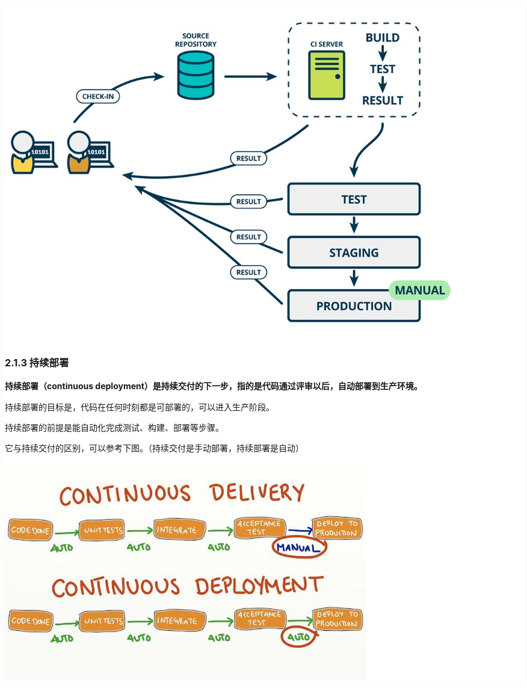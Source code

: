 <img src="/images/se/cicd/cicd.jpg" style="zoom:75%;" />

### 2.1.3 持续部署

**持续部署（continuous deployment）是持续交付的下一步，指的是代码通过评审以后，自动部署到生产环境。**

持续部署的目标是，代码在任何时刻都是可部署的，可以进入生产阶段。

持续部署的前提是能自动化完成测试、构建、部署等步骤。

它与持续交付的区别，可以参考下图。（持续交付是手动部署，持续部署是自动）

<img src="/images/se/cicd/cdcd.jpg" style="zoom:100%;" />
